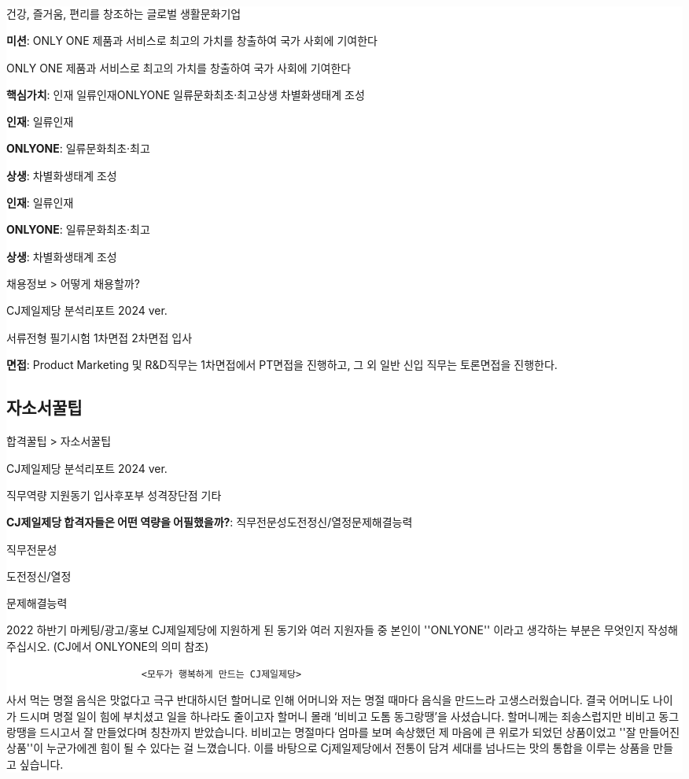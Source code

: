

건강, 즐거움, 편리를 창조하는 글로벌 생활문화기업

**미션**: ONLY ONE 제품과 서비스로 최고의 가치를 창출하여 국가 사회에 기여한다

ONLY ONE 제품과 서비스로 최고의 가치를 창출하여 국가 사회에 기여한다



**핵심가치**: 인재 일류인재ONLYONE 일류문화최초·최고상생 차별화생태계 조성

**인재**: 일류인재

**ONLYONE**: 일류문화최초·최고

**상생**: 차별화생태계 조성

**인재**: 일류인재

**ONLYONE**: 일류문화최초·최고

**상생**: 차별화생태계 조성

채용정보 > 어떻게 채용할까?

CJ제일제당 분석리포트 2024 ver.

서류전형
필기시험
1차면접
2차면접
입사

**면접**: Product Marketing 및 R&D직무는 1차면접에서 PT면접을 진행하고, 그 외 일반 신입 직무는 토론면접을 진행한다.

## 자소서꿀팁

합격꿀팁 > 자소서꿀팁

CJ제일제당 분석리포트 2024 ver.

직무역량
지원동기
입사후포부
성격장단점
기타

**CJ제일제당 합격자들은 어떤 역량을 어필했을까?**: 직무전문성도전정신/열정문제해결능력

직무전문성

도전정신/열정

문제해결능력

2022 하반기 마케팅/광고/홍보 
                            CJ제일제당에 지원하게 된 동기와 여러 지원자들 중 본인이 ''ONLYONE'' 이라고 생각하는 부분은 무엇인지 작성해 주십시오. (CJ에서 ONLYONE의 의미 참조)
                         
                            <모두가 행복하게 만드는 CJ제일제당> 

사서 먹는 명절 음식은 맛없다고 극구 반대하시던 할머니로 인해 어머니와 저는 명절 때마다 음식을 만드느라 고생스러웠습니다. 결국 어머니도 나이가 드시며 명절 일이 힘에 부치셨고 일을 하나라도 줄이고자 할머니 몰래 ‘비비고 도톰 동그랑땡’을 사셨습니다. 할머니께는 죄송스럽지만 비비고 동그랑땡을 드시고서 잘 만들었다며 칭찬까지 받았습니다. 비비고는 명절마다 엄마를 보며 속상했던 제 마음에 큰 위로가 되었던 상품이었고 ''잘 만들어진 상품''이 누군가에겐 힘이 될 수 있다는 걸 느꼈습니다. 이를 바탕으로 Cj제일제당에서 전통이 담겨 세대를 넘나드는 맛의 통합을 이루는 상품을 만들고 싶습니다.
